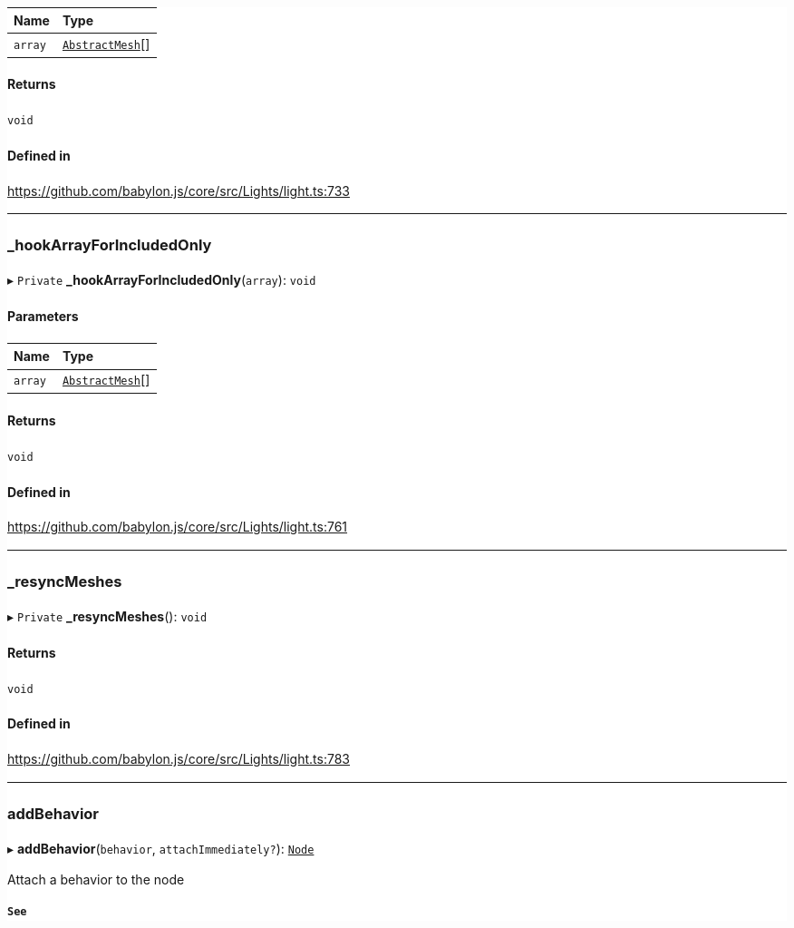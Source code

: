 | Name | Type |
| :------ | :------ |
| `array` | [`AbstractMesh`](AbstractMesh.md)[] |

#### Returns

`void`

#### Defined in

https://github.com/babylon.js/core/src/Lights/light.ts:733

___

### \_hookArrayForIncludedOnly

▸ `Private` **_hookArrayForIncludedOnly**(`array`): `void`

#### Parameters

| Name | Type |
| :------ | :------ |
| `array` | [`AbstractMesh`](AbstractMesh.md)[] |

#### Returns

`void`

#### Defined in

https://github.com/babylon.js/core/src/Lights/light.ts:761

___

### \_resyncMeshes

▸ `Private` **_resyncMeshes**(): `void`

#### Returns

`void`

#### Defined in

https://github.com/babylon.js/core/src/Lights/light.ts:783

___

### addBehavior

▸ **addBehavior**(`behavior`, `attachImmediately?`): [`Node`](Node.md)

Attach a behavior to the node

**`See`**
